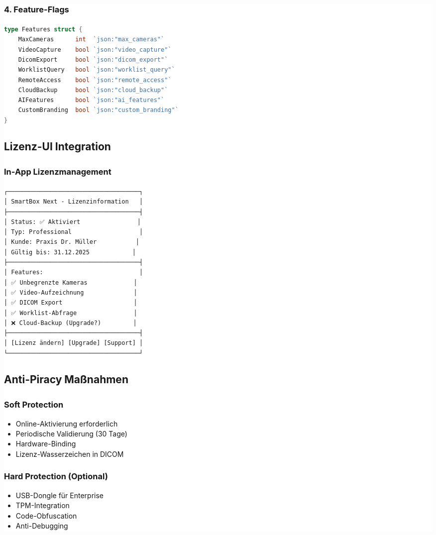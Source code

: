 ### 4. Feature-Flags
```go
type Features struct {
    MaxCameras      int  `json:"max_cameras"`
    VideoCapture    bool `json:"video_capture"`
    DicomExport     bool `json:"dicom_export"`
    WorklistQuery   bool `json:"worklist_query"`
    RemoteAccess    bool `json:"remote_access"`
    CloudBackup     bool `json:"cloud_backup"`
    AIFeatures      bool `json:"ai_features"`
    CustomBranding  bool `json:"custom_branding"`
}
```

## Lizenz-UI Integration

### In-App Lizenzmanagement
```
┌─────────────────────────────────────┐
│ SmartBox Next - Lizenzinformation   │
├─────────────────────────────────────┤
│ Status: ✅ Aktiviert                │
│ Typ: Professional                   │
│ Kunde: Praxis Dr. Müller           │
│ Gültig bis: 31.12.2025            │
├─────────────────────────────────────┤
│ Features:                           │
│ ✅ Unbegrenzte Kameras             │
│ ✅ Video-Aufzeichnung              │
│ ✅ DICOM Export                    │
│ ✅ Worklist-Abfrage                │
│ ❌ Cloud-Backup (Upgrade?)         │
├─────────────────────────────────────┤
│ [Lizenz ändern] [Upgrade] [Support] │
└─────────────────────────────────────┘
```

## Anti-Piracy Maßnahmen

### Soft Protection
- Online-Aktivierung erforderlich
- Periodische Validierung (30 Tage)
- Hardware-Binding
- Lizenz-Wasserzeichen in DICOM

### Hard Protection (Optional)
- USB-Dongle für Enterprise
- TPM-Integration
- Code-Obfuscation
- Anti-Debugging
